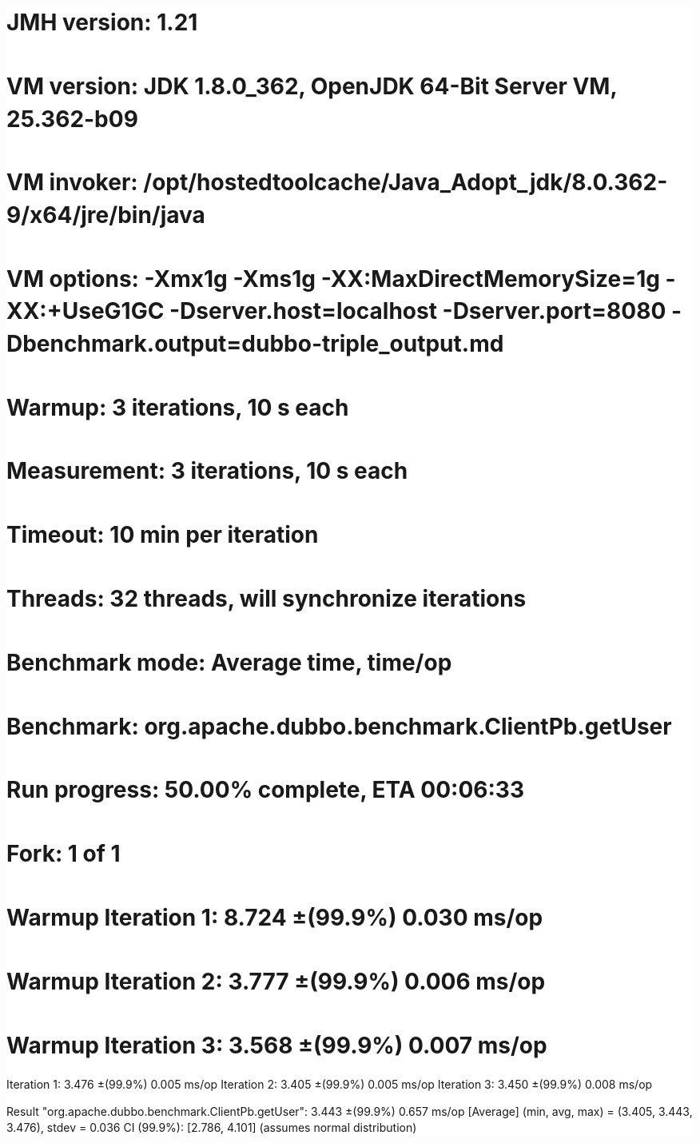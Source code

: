 
# JMH version: 1.21
# VM version: JDK 1.8.0_362, OpenJDK 64-Bit Server VM, 25.362-b09
# VM invoker: /opt/hostedtoolcache/Java_Adopt_jdk/8.0.362-9/x64/jre/bin/java
# VM options: -Xmx1g -Xms1g -XX:MaxDirectMemorySize=1g -XX:+UseG1GC -Dserver.host=localhost -Dserver.port=8080 -Dbenchmark.output=dubbo-triple_output.md
# Warmup: 3 iterations, 10 s each
# Measurement: 3 iterations, 10 s each
# Timeout: 10 min per iteration
# Threads: 32 threads, will synchronize iterations
# Benchmark mode: Average time, time/op
# Benchmark: org.apache.dubbo.benchmark.ClientPb.getUser

# Run progress: 50.00% complete, ETA 00:06:33
# Fork: 1 of 1
# Warmup Iteration   1: 8.724 ±(99.9%) 0.030 ms/op
# Warmup Iteration   2: 3.777 ±(99.9%) 0.006 ms/op
# Warmup Iteration   3: 3.568 ±(99.9%) 0.007 ms/op
Iteration   1: 3.476 ±(99.9%) 0.005 ms/op
Iteration   2: 3.405 ±(99.9%) 0.005 ms/op
Iteration   3: 3.450 ±(99.9%) 0.008 ms/op


Result "org.apache.dubbo.benchmark.ClientPb.getUser":
  3.443 ±(99.9%) 0.657 ms/op [Average]
  (min, avg, max) = (3.405, 3.443, 3.476), stdev = 0.036
  CI (99.9%): [2.786, 4.101] (assumes normal distribution)
